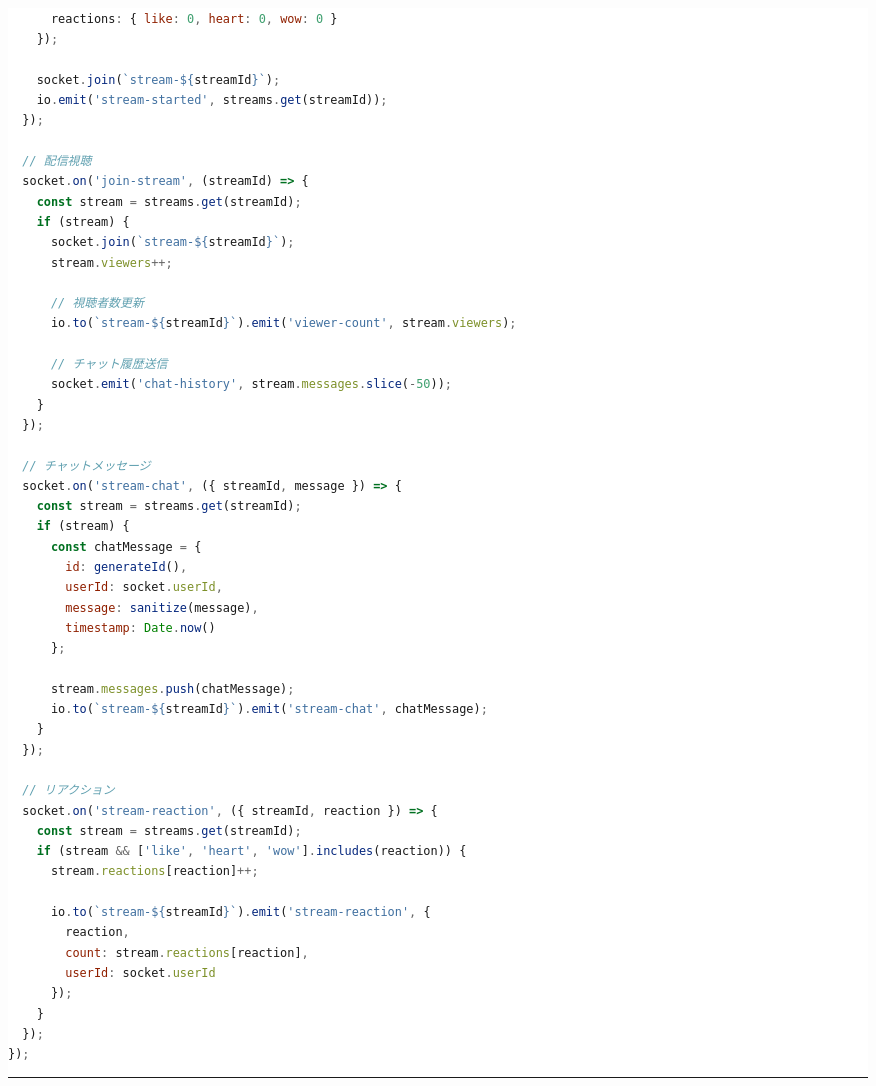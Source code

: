 ```javascript
      reactions: { like: 0, heart: 0, wow: 0 }
    });
    
    socket.join(`stream-${streamId}`);
    io.emit('stream-started', streams.get(streamId));
  });
  
  // 配信視聴
  socket.on('join-stream', (streamId) => {
    const stream = streams.get(streamId);
    if (stream) {
      socket.join(`stream-${streamId}`);
      stream.viewers++;
      
      // 視聴者数更新
      io.to(`stream-${streamId}`).emit('viewer-count', stream.viewers);
      
      // チャット履歴送信
      socket.emit('chat-history', stream.messages.slice(-50));
    }
  });
  
  // チャットメッセージ
  socket.on('stream-chat', ({ streamId, message }) => {
    const stream = streams.get(streamId);
    if (stream) {
      const chatMessage = {
        id: generateId(),
        userId: socket.userId,
        message: sanitize(message),
        timestamp: Date.now()
      };
      
      stream.messages.push(chatMessage);
      io.to(`stream-${streamId}`).emit('stream-chat', chatMessage);
    }
  });
  
  // リアクション
  socket.on('stream-reaction', ({ streamId, reaction }) => {
    const stream = streams.get(streamId);
    if (stream && ['like', 'heart', 'wow'].includes(reaction)) {
      stream.reactions[reaction]++;
      
      io.to(`stream-${streamId}`).emit('stream-reaction', {
        reaction,
        count: stream.reactions[reaction],
        userId: socket.userId
      });
    }
  });
});
```

---